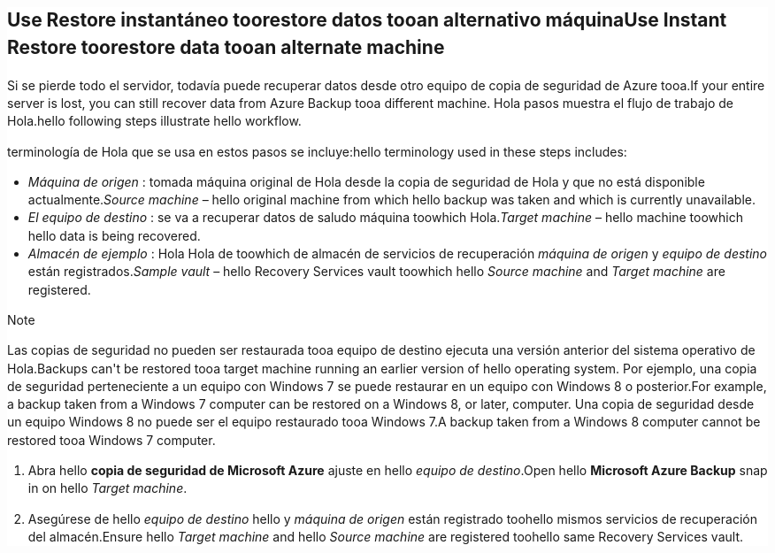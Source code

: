 
## <a name="use-instant-restore-toorestore-data-tooan-alternate-machine"></a><span data-ttu-id="21d54-151">Use Restore instantáneo toorestore datos tooan alternativo máquina</span><span class="sxs-lookup"><span data-stu-id="21d54-151">Use Instant Restore toorestore data tooan alternate machine</span></span>
<span data-ttu-id="21d54-152">Si se pierde todo el servidor, todavía puede recuperar datos desde otro equipo de copia de seguridad de Azure tooa.</span><span class="sxs-lookup"><span data-stu-id="21d54-152">If your entire server is lost, you can still recover data from Azure Backup tooa different machine.</span></span> <span data-ttu-id="21d54-153">Hola pasos muestra el flujo de trabajo de Hola.</span><span class="sxs-lookup"><span data-stu-id="21d54-153">hello following steps illustrate hello workflow.</span></span>


<span data-ttu-id="21d54-154">terminología de Hola que se usa en estos pasos se incluye:</span><span class="sxs-lookup"><span data-stu-id="21d54-154">hello terminology used in these steps includes:</span></span>

* <span data-ttu-id="21d54-155">*Máquina de origen* : tomada máquina original de Hola desde la copia de seguridad de Hola y que no está disponible actualmente.</span><span class="sxs-lookup"><span data-stu-id="21d54-155">*Source machine* – hello original machine from which hello backup was taken and which is currently unavailable.</span></span>
* <span data-ttu-id="21d54-156">*El equipo de destino* : se va a recuperar datos de saludo máquina toowhich Hola.</span><span class="sxs-lookup"><span data-stu-id="21d54-156">*Target machine* – hello machine toowhich hello data is being recovered.</span></span>
* <span data-ttu-id="21d54-157">*Almacén de ejemplo* : Hola Hola de toowhich de almacén de servicios de recuperación *máquina de origen* y *equipo de destino* están registrados.</span><span class="sxs-lookup"><span data-stu-id="21d54-157">*Sample vault* – hello Recovery Services vault toowhich hello *Source machine* and *Target machine* are registered.</span></span> <br/>

> [!NOTE]
> <span data-ttu-id="21d54-158">Las copias de seguridad no pueden ser restaurada tooa equipo de destino ejecuta una versión anterior del sistema operativo de Hola.</span><span class="sxs-lookup"><span data-stu-id="21d54-158">Backups can't be restored tooa target machine running an earlier version of hello operating system.</span></span> <span data-ttu-id="21d54-159">Por ejemplo, una copia de seguridad perteneciente a un equipo con Windows 7 se puede restaurar en un equipo con Windows 8 o posterior.</span><span class="sxs-lookup"><span data-stu-id="21d54-159">For example, a backup taken from a Windows 7 computer can be restored on a Windows 8, or later, computer.</span></span> <span data-ttu-id="21d54-160">Una copia de seguridad desde un equipo Windows 8 no puede ser el equipo restaurado tooa Windows 7.</span><span class="sxs-lookup"><span data-stu-id="21d54-160">A backup taken from a Windows 8 computer cannot be restored tooa Windows 7 computer.</span></span>
>
>

1. <span data-ttu-id="21d54-161">Abra hello **copia de seguridad de Microsoft Azure** ajuste en hello *equipo de destino*.</span><span class="sxs-lookup"><span data-stu-id="21d54-161">Open hello **Microsoft Azure Backup** snap in on hello *Target machine*.</span></span>

2. <span data-ttu-id="21d54-162">Asegúrese de hello *equipo de destino* hello y *máquina de origen* están registrado toohello mismos servicios de recuperación del almacén.</span><span class="sxs-lookup"><span data-stu-id="21d54-162">Ensure hello *Target machine* and hello *Source machine* are registered toohello same Recovery Services vault.</span></span>
